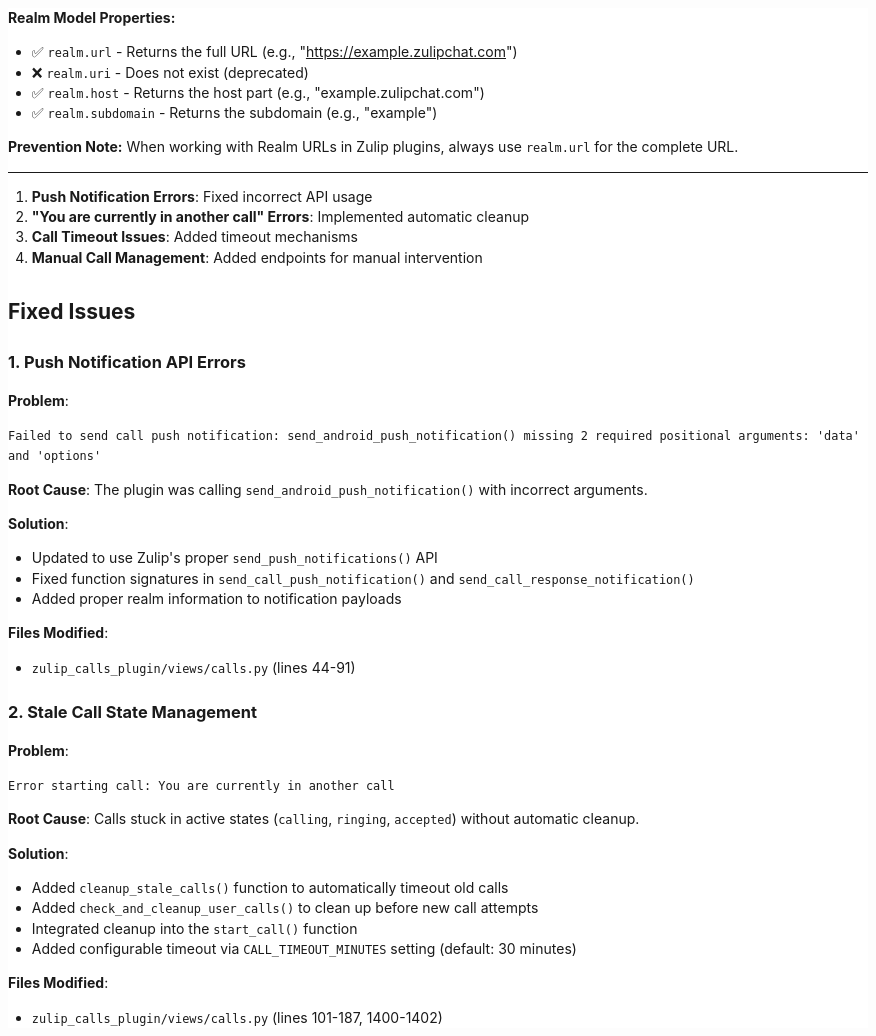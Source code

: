 **Realm Model Properties:**
- ✅ `realm.url` - Returns the full URL (e.g., "https://example.zulipchat.com")
- ❌ `realm.uri` - Does not exist (deprecated)
- ✅ `realm.host` - Returns the host part (e.g., "example.zulipchat.com")
- ✅ `realm.subdomain` - Returns the subdomain (e.g., "example")

**Prevention Note:**
When working with Realm URLs in Zulip plugins, always use `realm.url` for the complete URL.

---

1. **Push Notification Errors**: Fixed incorrect API usage
2. **"You are currently in another call" Errors**: Implemented automatic cleanup
3. **Call Timeout Issues**: Added timeout mechanisms
4. **Manual Call Management**: Added endpoints for manual intervention

## Fixed Issues

### 1. Push Notification API Errors

**Problem**: 
```
Failed to send call push notification: send_android_push_notification() missing 2 required positional arguments: 'data' and 'options'
```

**Root Cause**: The plugin was calling `send_android_push_notification()` with incorrect arguments.

**Solution**: 
- Updated to use Zulip's proper `send_push_notifications()` API
- Fixed function signatures in `send_call_push_notification()` and `send_call_response_notification()`
- Added proper realm information to notification payloads

**Files Modified**:
- `zulip_calls_plugin/views/calls.py` (lines 44-91)

### 2. Stale Call State Management

**Problem**: 
```
Error starting call: You are currently in another call
```

**Root Cause**: Calls stuck in active states (`calling`, `ringing`, `accepted`) without automatic cleanup.

**Solution**: 
- Added `cleanup_stale_calls()` function to automatically timeout old calls
- Added `check_and_cleanup_user_calls()` to clean up before new call attempts
- Integrated cleanup into the `start_call()` function
- Added configurable timeout via `CALL_TIMEOUT_MINUTES` setting (default: 30 minutes)

**Files Modified**:
- `zulip_calls_plugin/views/calls.py` (lines 101-187, 1400-1402)
